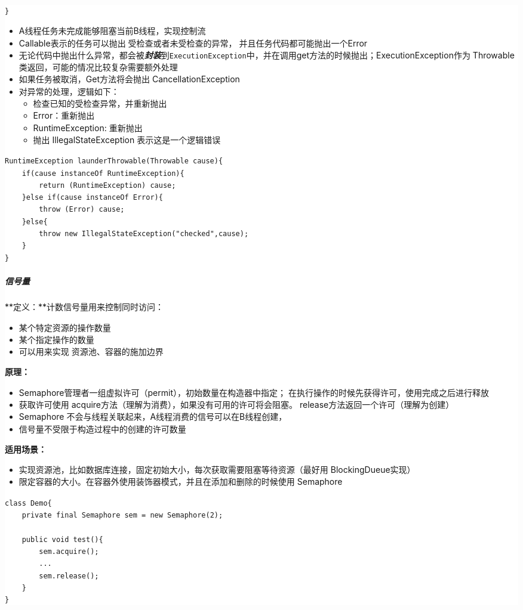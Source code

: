 ```
}
```

- A线程任务未完成能够阻塞当前B线程，实现控制流
- Callable表示的任务可以抛出 受检查或者未受检查的异常， 并且任务代码都可能抛出一个Error
- 无论代码中抛出什么异常，都会被***封装***到`ExecutionException`中，并在调用get方法的时候抛出；ExecutionException作为 Throwable类返回，可能的情况比较复杂需要额外处理
- 如果任务被取消，Get方法将会抛出 CancellationException
- 对异常的处理，逻辑如下：
	- 检查已知的受检查异常，并重新抛出
	- Error：重新抛出
	- RuntimeException: 重新抛出
	- 抛出 IllegalStateException 表示这是一个逻辑错误


```
RuntimeException launderThrowable(Throwable cause){
	if(cause instanceOf RuntimeException){
		return (RuntimeException) cause;
	}else if(cause instanceOf Error){
		throw (Error) cause;
	}else{
		throw new IllegalStateException("checked",cause);
	}
}
```

##### 信号量

**定义：**计数信号量用来控制同时访问：
- 某个特定资源的操作数量
- 某个指定操作的数量
- 可以用来实现 资源池、容器的施加边界

**原理：** 
- Semaphore管理者一组虚拟许可（permit），初始数量在构造器中指定； 在执行操作的时候先获得许可，使用完成之后进行释放
- 获取许可使用 acquire方法（理解为消费），如果没有可用的许可将会阻塞。 release方法返回一个许可（理解为创建）
- Semaphore 不会与线程关联起来，A线程消费的信号可以在B线程创建，
- 信号量不受限于构造过程中的创建的许可数量

**适用场景：**
- 实现资源池，比如数据库连接，固定初始大小，每次获取需要阻塞等待资源（最好用 BlockingDueue实现）
- 限定容器的大小。在容器外使用装饰器模式，并且在添加和删除的时候使用 Semaphore

```
class Demo{
	private final Semaphore sem = new Semaphore(2);
	
	public void test(){
		sem.acquire();
		...
		sem.release();
	}
}
```
